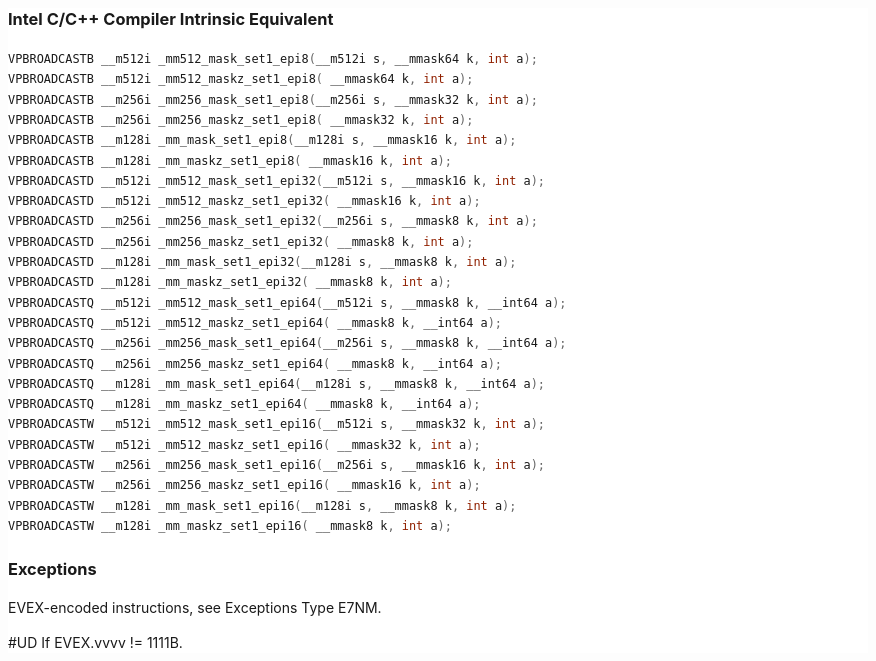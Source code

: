### Intel C/C++ Compiler Intrinsic Equivalent

```cpp
VPBROADCASTB __m512i _mm512_mask_set1_epi8(__m512i s, __mmask64 k, int a);
VPBROADCASTB __m512i _mm512_maskz_set1_epi8( __mmask64 k, int a);
VPBROADCASTB __m256i _mm256_mask_set1_epi8(__m256i s, __mmask32 k, int a);
VPBROADCASTB __m256i _mm256_maskz_set1_epi8( __mmask32 k, int a);
VPBROADCASTB __m128i _mm_mask_set1_epi8(__m128i s, __mmask16 k, int a);
VPBROADCASTB __m128i _mm_maskz_set1_epi8( __mmask16 k, int a);
VPBROADCASTD __m512i _mm512_mask_set1_epi32(__m512i s, __mmask16 k, int a);
VPBROADCASTD __m512i _mm512_maskz_set1_epi32( __mmask16 k, int a);
VPBROADCASTD __m256i _mm256_mask_set1_epi32(__m256i s, __mmask8 k, int a);
VPBROADCASTD __m256i _mm256_maskz_set1_epi32( __mmask8 k, int a);
VPBROADCASTD __m128i _mm_mask_set1_epi32(__m128i s, __mmask8 k, int a);
VPBROADCASTD __m128i _mm_maskz_set1_epi32( __mmask8 k, int a);
VPBROADCASTQ __m512i _mm512_mask_set1_epi64(__m512i s, __mmask8 k, __int64 a);
VPBROADCASTQ __m512i _mm512_maskz_set1_epi64( __mmask8 k, __int64 a);
VPBROADCASTQ __m256i _mm256_mask_set1_epi64(__m256i s, __mmask8 k, __int64 a);
VPBROADCASTQ __m256i _mm256_maskz_set1_epi64( __mmask8 k, __int64 a);
VPBROADCASTQ __m128i _mm_mask_set1_epi64(__m128i s, __mmask8 k, __int64 a);
VPBROADCASTQ __m128i _mm_maskz_set1_epi64( __mmask8 k, __int64 a);
VPBROADCASTW __m512i _mm512_mask_set1_epi16(__m512i s, __mmask32 k, int a);
VPBROADCASTW __m512i _mm512_maskz_set1_epi16( __mmask32 k, int a);
VPBROADCASTW __m256i _mm256_mask_set1_epi16(__m256i s, __mmask16 k, int a);
VPBROADCASTW __m256i _mm256_maskz_set1_epi16( __mmask16 k, int a);
VPBROADCASTW __m128i _mm_mask_set1_epi16(__m128i s, __mmask8 k, int a);
VPBROADCASTW __m128i _mm_maskz_set1_epi16( __mmask8 k, int a);
```
### Exceptions


EVEX-encoded instructions, see Exceptions Type E7NM.

#UD If EVEX.vvvv != 1111B.

